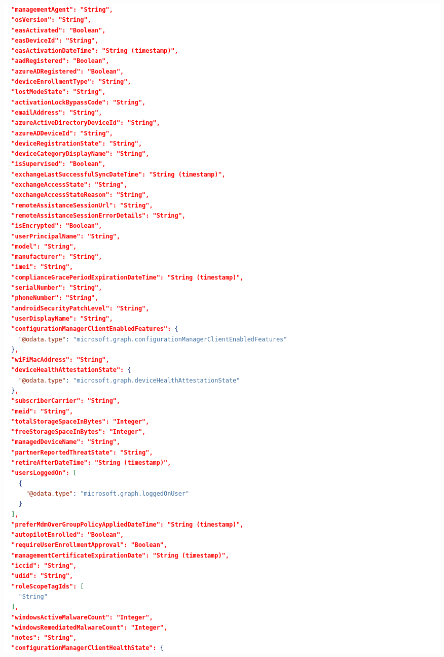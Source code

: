 ``` json
  "managementAgent": "String",
  "osVersion": "String",
  "easActivated": "Boolean",
  "easDeviceId": "String",
  "easActivationDateTime": "String (timestamp)",
  "aadRegistered": "Boolean",
  "azureADRegistered": "Boolean",
  "deviceEnrollmentType": "String",
  "lostModeState": "String",
  "activationLockBypassCode": "String",
  "emailAddress": "String",
  "azureActiveDirectoryDeviceId": "String",
  "azureADDeviceId": "String",
  "deviceRegistrationState": "String",
  "deviceCategoryDisplayName": "String",
  "isSupervised": "Boolean",
  "exchangeLastSuccessfulSyncDateTime": "String (timestamp)",
  "exchangeAccessState": "String",
  "exchangeAccessStateReason": "String",
  "remoteAssistanceSessionUrl": "String",
  "remoteAssistanceSessionErrorDetails": "String",
  "isEncrypted": "Boolean",
  "userPrincipalName": "String",
  "model": "String",
  "manufacturer": "String",
  "imei": "String",
  "complianceGracePeriodExpirationDateTime": "String (timestamp)",
  "serialNumber": "String",
  "phoneNumber": "String",
  "androidSecurityPatchLevel": "String",
  "userDisplayName": "String",
  "configurationManagerClientEnabledFeatures": {
    "@odata.type": "microsoft.graph.configurationManagerClientEnabledFeatures"
  },
  "wiFiMacAddress": "String",
  "deviceHealthAttestationState": {
    "@odata.type": "microsoft.graph.deviceHealthAttestationState"
  },
  "subscriberCarrier": "String",
  "meid": "String",
  "totalStorageSpaceInBytes": "Integer",
  "freeStorageSpaceInBytes": "Integer",
  "managedDeviceName": "String",
  "partnerReportedThreatState": "String",
  "retireAfterDateTime": "String (timestamp)",
  "usersLoggedOn": [
    {
      "@odata.type": "microsoft.graph.loggedOnUser"
    }
  ],
  "preferMdmOverGroupPolicyAppliedDateTime": "String (timestamp)",
  "autopilotEnrolled": "Boolean",
  "requireUserEnrollmentApproval": "Boolean",
  "managementCertificateExpirationDate": "String (timestamp)",
  "iccid": "String",
  "udid": "String",
  "roleScopeTagIds": [
    "String"
  ],
  "windowsActiveMalwareCount": "Integer",
  "windowsRemediatedMalwareCount": "Integer",
  "notes": "String",
  "configurationManagerClientHealthState": {
```